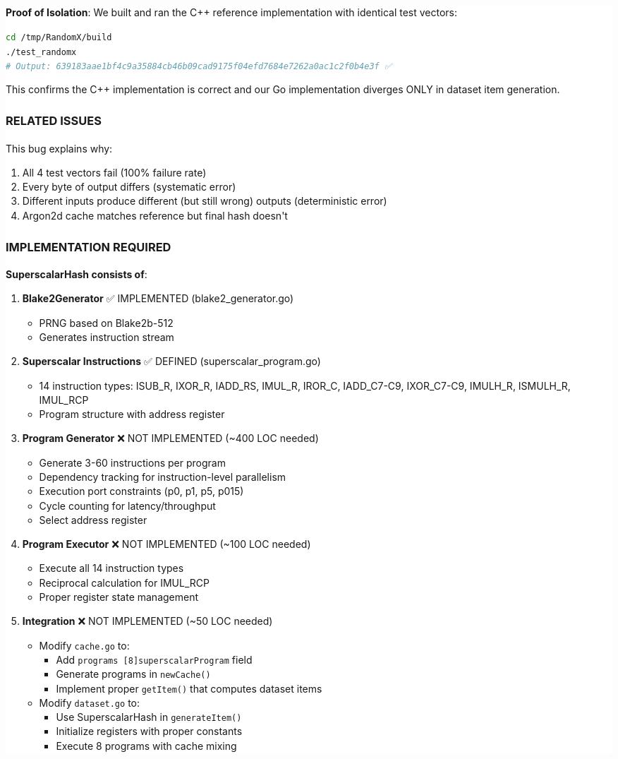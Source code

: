 **Proof of Isolation**: We built and ran the C++ reference implementation with identical test vectors:

```bash
cd /tmp/RandomX/build
./test_randomx
# Output: 639183aae1bf4c9a35884cb46b09cad9175f04efd7684e7262a0ac1c2f0b4e3f ✅
```

This confirms the C++ implementation is correct and our Go implementation diverges ONLY in dataset item generation.

### RELATED ISSUES

This bug explains why:
1. All 4 test vectors fail (100% failure rate)
2. Every byte of output differs (systematic error)
3. Different inputs produce different (but still wrong) outputs (deterministic error)
4. Argon2d cache matches reference but final hash doesn't

### IMPLEMENTATION REQUIRED

**SuperscalarHash consists of**:

1. **Blake2Generator** ✅ IMPLEMENTED (blake2_generator.go)
   - PRNG based on Blake2b-512
   - Generates instruction stream

2. **Superscalar Instructions** ✅ DEFINED (superscalar_program.go)
   - 14 instruction types: ISUB_R, IXOR_R, IADD_RS, IMUL_R, IROR_C, IADD_C7-C9, IXOR_C7-C9, IMULH_R, ISMULH_R, IMUL_RCP
   - Program structure with address register

3. **Program Generator** ❌ NOT IMPLEMENTED (~400 LOC needed)
   - Generate 3-60 instructions per program
   - Dependency tracking for instruction-level parallelism
   - Execution port constraints (p0, p1, p5, p015)
   - Cycle counting for latency/throughput
   - Select address register

4. **Program Executor** ❌ NOT IMPLEMENTED (~100 LOC needed)
   - Execute all 14 instruction types
   - Reciprocal calculation for IMUL_RCP
   - Proper register state management

5. **Integration** ❌ NOT IMPLEMENTED (~50 LOC needed)
   - Modify `cache.go` to:
     * Add `programs [8]superscalarProgram` field
     * Generate programs in `newCache()`
     * Implement proper `getItem()` that computes dataset items
   - Modify `dataset.go` to:
     * Use SuperscalarHash in `generateItem()`
     * Initialize registers with proper constants
     * Execute 8 programs with cache mixing
